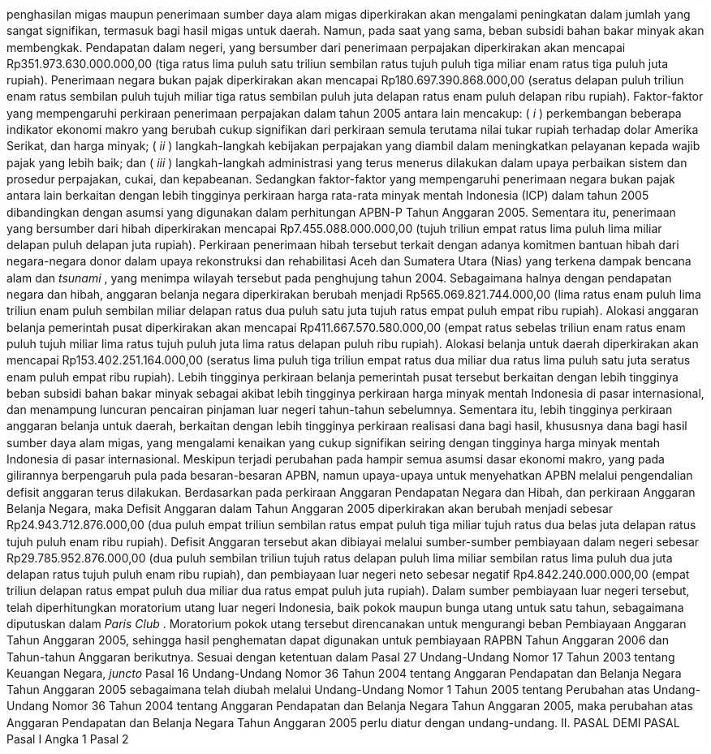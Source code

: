 penghasilan migas maupun penerimaan sumber daya alam migas diperkirakan akan mengalami peningkatan dalam jumlah yang sangat signifikan, termasuk bagi hasil migas untuk daerah. Namun, pada saat yang sama, beban subsidi bahan bakar minyak akan membengkak. Pendapatan dalam negeri, yang bersumber dari penerimaan perpajakan diperkirakan akan mencapai Rp351.973.630.000.000,00 (tiga ratus lima puluh satu triliun sembilan ratus tujuh puluh tiga miliar enam ratus tiga puluh juta rupiah). Penerimaan negara bukan pajak diperkirakan akan mencapai Rp180.697.390.868.000,00 (seratus delapan puluh triliun enam ratus sembilan puluh tujuh miliar tiga ratus sembilan puluh juta delapan ratus enam puluh delapan ribu rupiah). Faktor-faktor yang mempengaruhi perkiraan penerimaan perpajakan dalam tahun 2005 antara lain mencakup: ( _i_ ) perkembangan beberapa indikator ekonomi makro yang berubah cukup signifikan dari perkiraan semula terutama nilai tukar rupiah terhadap dolar Amerika Serikat, dan harga minyak; ( _ii_ ) langkah-langkah kebijakan perpajakan yang diambil dalam meningkatkan pelayanan kepada wajib pajak yang lebih baik; dan ( _iii_ ) langkah-langkah administrasi yang terus menerus dilakukan dalam upaya perbaikan sistem dan prosedur perpajakan, cukai, dan kepabeanan. Sedangkan faktor-faktor yang mempengaruhi penerimaan negara bukan pajak antara lain berkaitan dengan lebih tingginya perkiraan harga rata-rata minyak mentah Indonesia (ICP) dalam tahun 2005 dibandingkan dengan asumsi yang digunakan dalam perhitungan APBN-P Tahun Anggaran 2005. Sementara itu, penerimaan yang bersumber dari hibah diperkirakan mencapai Rp7.455.088.000.000,00 (tujuh triliun empat ratus lima puluh lima miliar delapan puluh delapan juta rupiah). Perkiraan penerimaan hibah tersebut terkait dengan adanya komitmen bantuan hibah dari negara-negara donor dalam upaya rekonstruksi dan rehabilitasi Aceh dan Sumatera Utara (Nias) yang terkena dampak bencana alam dan _tsunami_ , yang menimpa wilayah tersebut pada penghujung tahun 2004. Sebagaimana halnya dengan pendapatan negara dan hibah, anggaran belanja negara diperkirakan berubah menjadi Rp565.069.821.744.000,00 (lima ratus enam puluh lima triliun enam puluh sembilan miliar delapan ratus dua puluh satu juta tujuh ratus empat puluh empat ribu rupiah). Alokasi anggaran belanja pemerintah pusat diperkirakan akan mencapai Rp411.667.570.580.000,00 (empat ratus sebelas triliun enam ratus enam puluh tujuh miliar lima ratus tujuh puluh juta lima ratus delapan puluh ribu rupiah). Alokasi belanja untuk daerah diperkirakan akan mencapai Rp153.402.251.164.000,00 (seratus lima puluh tiga triliun empat ratus dua miliar dua ratus lima puluh satu juta seratus enam puluh empat ribu rupiah). Lebih tingginya perkiraan belanja pemerintah pusat tersebut berkaitan dengan lebih tingginya beban subsidi bahan bakar minyak sebagai akibat lebih tingginya perkiraan harga minyak mentah Indonesia di pasar internasional, dan menampung luncuran pencairan pinjaman luar negeri tahun-tahun sebelumnya. Sementara itu, lebih tingginya perkiraan anggaran belanja untuk daerah, berkaitan dengan lebih tingginya perkiraan realisasi dana bagi hasil, khususnya dana bagi hasil sumber daya alam migas, yang mengalami kenaikan yang cukup signifikan seiring dengan tingginya harga minyak mentah Indonesia di pasar internasional. Meskipun terjadi perubahan pada hampir semua asumsi dasar ekonomi makro, yang pada gilirannya berpengaruh pula pada besaran-besaran APBN, namun upaya-upaya untuk menyehatkan APBN melalui pengendalian defisit anggaran terus dilakukan. Berdasarkan pada perkiraan Anggaran Pendapatan Negara dan Hibah, dan perkiraan Anggaran Belanja Negara, maka Defisit Anggaran dalam Tahun Anggaran 2005 diperkirakan akan berubah menjadi sebesar Rp24.943.712.876.000,00 (dua puluh empat triliun sembilan ratus empat puluh tiga miliar tujuh ratus dua belas juta delapan ratus tujuh puluh enam ribu rupiah). Defisit Anggaran tersebut akan dibiayai melalui sumber-sumber pembiayaan dalam negeri sebesar Rp29.785.952.876.000,00 (dua puluh sembilan triliun tujuh ratus delapan puluh lima miliar sembilan ratus lima puluh dua juta delapan ratus tujuh puluh enam ribu rupiah), dan pembiayaan luar negeri neto sebesar negatif Rp4.842.240.000.000,00 (empat triliun delapan ratus empat puluh dua miliar dua ratus empat puluh juta rupiah). Dalam sumber pembiayaan luar negeri tersebut, telah diperhitungkan moratorium utang luar negeri Indonesia, baik pokok maupun bunga utang untuk satu tahun, sebagaimana diputuskan dalam _Paris Club_ . Moratorium pokok utang tersebut direncanakan untuk mengurangi beban Pembiayaan Anggaran Tahun Anggaran 2005, sehingga hasil penghematan dapat digunakan untuk pembiayaan RAPBN Tahun Anggaran 2006 dan Tahun-tahun Anggaran berikutnya. Sesuai dengan ketentuan dalam Pasal 27 Undang-Undang Nomor 17 Tahun 2003 tentang Keuangan Negara, _juncto_ Pasal 16 Undang-Undang Nomor 36 Tahun 2004 tentang Anggaran Pendapatan dan Belanja Negara Tahun Anggaran 2005 sebagaimana telah diubah melalui Undang-Undang Nomor 1 Tahun 2005 tentang Perubahan atas Undang-Undang Nomor 36 Tahun 2004 tentang Anggaran Pendapatan dan Belanja Negara Tahun Anggaran 2005, maka perubahan atas Anggaran Pendapatan dan Belanja Negara Tahun Anggaran 2005 perlu diatur dengan undang-undang. II. PASAL DEMI PASAL
Pasal I
Angka 1
Pasal 2